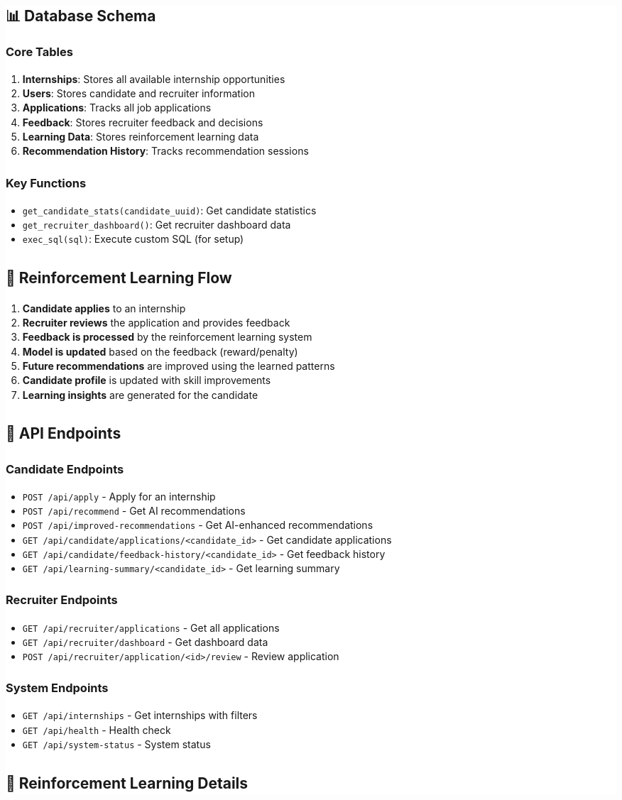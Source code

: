 ## 📊 Database Schema

### Core Tables

1. **Internships**: Stores all available internship opportunities
2. **Users**: Stores candidate and recruiter information
3. **Applications**: Tracks all job applications
4. **Feedback**: Stores recruiter feedback and decisions
5. **Learning Data**: Stores reinforcement learning data
6. **Recommendation History**: Tracks recommendation sessions

### Key Functions

- `get_candidate_stats(candidate_uuid)`: Get candidate statistics
- `get_recruiter_dashboard()`: Get recruiter dashboard data
- `exec_sql(sql)`: Execute custom SQL (for setup)

## 🔄 Reinforcement Learning Flow

1. **Candidate applies** to an internship
2. **Recruiter reviews** the application and provides feedback
3. **Feedback is processed** by the reinforcement learning system
4. **Model is updated** based on the feedback (reward/penalty)
5. **Future recommendations** are improved using the learned patterns
6. **Candidate profile** is updated with skill improvements
7. **Learning insights** are generated for the candidate

## 🎯 API Endpoints

### Candidate Endpoints
- `POST /api/apply` - Apply for an internship
- `POST /api/recommend` - Get AI recommendations
- `POST /api/improved-recommendations` - Get AI-enhanced recommendations
- `GET /api/candidate/applications/<candidate_id>` - Get candidate applications
- `GET /api/candidate/feedback-history/<candidate_id>` - Get feedback history
- `GET /api/learning-summary/<candidate_id>` - Get learning summary

### Recruiter Endpoints
- `GET /api/recruiter/applications` - Get all applications
- `GET /api/recruiter/dashboard` - Get dashboard data
- `POST /api/recruiter/application/<id>/review` - Review application

### System Endpoints
- `GET /api/internships` - Get internships with filters
- `GET /api/health` - Health check
- `GET /api/system-status` - System status

## 🧠 Reinforcement Learning Details
